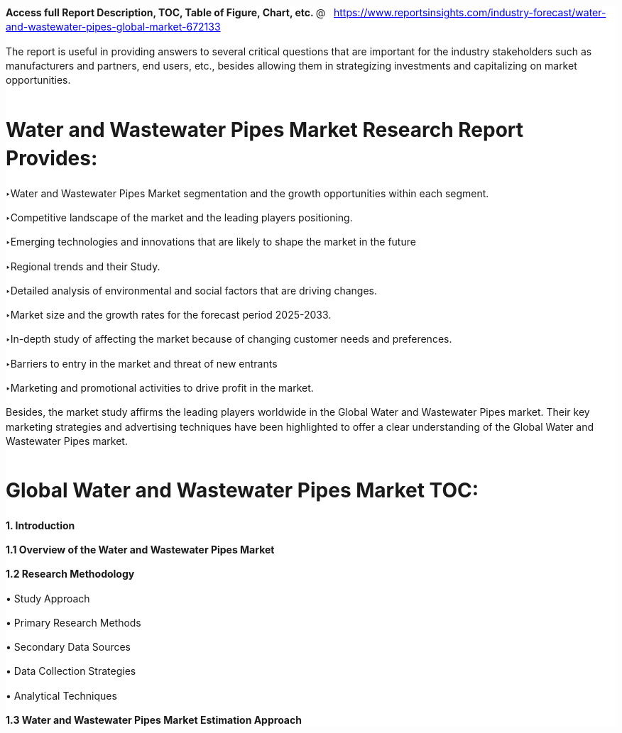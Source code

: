 </ol>
<strong>Access full Report Description, TOC, Table of Figure, Chart, etc. </strong>@   <a href=https://www.reportsinsights.com/industry-forecast/water-and-wastewater-pipes-global-market-672133 style=color:#0000ff;>https://www.reportsinsights.com/industry-forecast/water-and-wastewater-pipes-global-market-672133</a>

The report is useful in providing answers to several critical questions that are important for the industry stakeholders such as manufacturers and partners, end users, etc., besides allowing them in strategizing investments and capitalizing on market opportunities.

# <strong>Water and Wastewater Pipes Market Research Report Provides:</strong>

<strong>‣</strong>Water and Wastewater Pipes Market segmentation and the growth opportunities within each segment.

<strong>‣</strong>Competitive landscape of the market and the leading players positioning.

<strong>‣</strong>Emerging technologies and innovations that are likely to shape the market in the future

<strong>‣</strong>Regional trends and their Study.

<strong>‣</strong>Detailed analysis of environmental and social factors that are driving changes.

<strong>‣</strong>Market size and the growth rates for the forecast period 2025-2033.

<strong>‣</strong>In-depth study of affecting the market because of changing customer needs and preferences.

<strong>‣</strong>Barriers to entry in the market and threat of new entrants

<strong>‣</strong>Marketing and promotional activities to drive profit in the market.

Besides, the market study affirms the leading players worldwide in the Global Water and Wastewater Pipes market. Their key marketing strategies and advertising techniques have been highlighted to offer a clear understanding of the Global Water and Wastewater Pipes market.

# <strong>Global Water and Wastewater Pipes Market TOC:</strong>

<strong>1. Introduction</strong>

<strong>1.1 Overview of the Water and Wastewater Pipes Market</strong>

<strong>1.2 Research Methodology</strong>

• Study Approach

• Primary Research Methods

• Secondary Data Sources

• Data Collection Strategies

• Analytical Techniques

<strong>1.3 Water and Wastewater Pipes Market Estimation Approach</strong>
